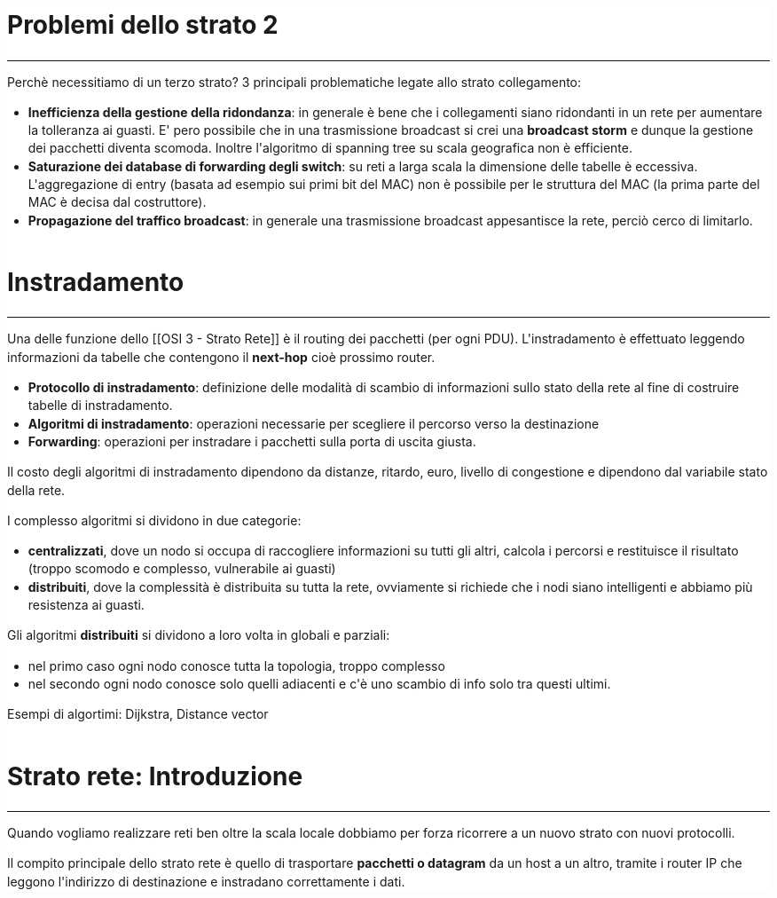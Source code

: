 # Problemi dello strato 2
---
Perchè necessitiamo di un terzo strato?
3 principali problematiche legate allo strato collegamento:
- **Inefficienza della gestione della ridondanza**: in generale è bene che i collegamenti siano ridondanti in un rete per aumentare la tolleranza ai guasti. E' pero possibile che in una trasmissione broadcast si crei una **broadcast storm** e dunque la gestione dei pacchetti diventa scomoda. Inoltre l'algoritmo di spanning tree su scala geografica non è efficiente.
- **Saturazione dei database di forwarding degli switch**: su reti a larga scala la dimensione delle tabelle è eccessiva. L'aggregazione di entry (basata ad esempio sui primi bit del MAC) non è possibile per le struttura del MAC (la prima parte del MAC è decisa dal costruttore).
- **Propagazione del traffico broadcast**: in generale una trasmissione broadcast appesantisce la rete, perciò cerco di limitarlo.

# Instradamento
---
Una delle funzione dello [[OSI 3 - Strato Rete]] è il routing dei pacchetti (per ogni PDU).
L'instradamento è effettuato leggendo informazioni da tabelle che contengono il **next-hop** cioè prossimo router.

- **Protocollo di instradamento**: definizione delle modalità di scambio di informazioni sullo stato della rete al fine di costruire tabelle di instradamento.
- **Algoritmi di instradamento**: operazioni necessarie per scegliere il percorso verso la destinazione
- **Forwarding**: operazioni per instradare i pacchetti sulla porta di uscita giusta.

Il costo degli algoritmi di instradamento dipendono da distanze, ritardo, euro, livello di congestione e dipendono dal variabile stato della rete.

I complesso algoritmi si dividono in due categorie:
- **centralizzati**, dove un nodo si occupa di raccogliere informazioni su tutti gli altri, calcola i percorsi e restituisce il risultato (troppo scomodo e complesso, vulnerabile ai guasti)
- **distribuiti**, dove la complessità è distribuita su tutta la rete, ovviamente si richiede che i nodi siano intelligenti e abbiamo più resistenza ai guasti.

Gli algoritmi **distribuiti** si dividono a loro volta in globali e parziali:
- nel primo caso ogni nodo conosce tutta la topologia, troppo complesso
- nel secondo ogni nodo conosce solo quelli adiacenti e c'è uno scambio di info solo tra questi ultimi.

Esempi di algortimi: Dijkstra, Distance vector

# Strato rete: Introduzione
---
Quando vogliamo realizzare reti ben oltre la scala locale dobbiamo per forza ricorrere a un nuovo strato con nuovi protocolli.

 Il compito principale dello strato rete è quello di trasportare **pacchetti o datagram** da un host a un altro, tramite i router IP che leggono l'indirizzo di destinazione e instradano correttamente i dati.
